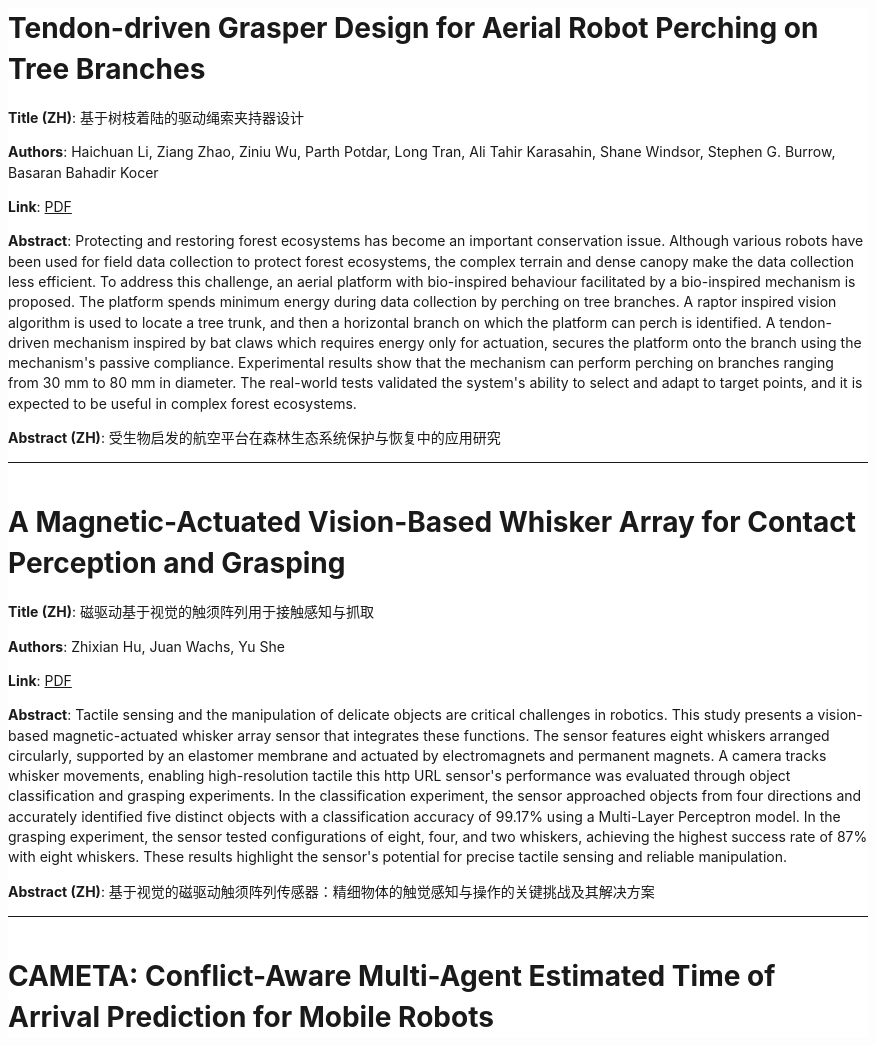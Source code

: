 # Tendon-driven Grasper Design for Aerial Robot Perching on Tree Branches 

**Title (ZH)**: 基于树枝着陆的驱动绳索夹持器设计 

**Authors**: Haichuan Li, Ziang Zhao, Ziniu Wu, Parth Potdar, Long Tran, Ali Tahir Karasahin, Shane Windsor, Stephen G. Burrow, Basaran Bahadir Kocer  

**Link**: [PDF](https://arxiv.org/pdf/2503.00214)  

**Abstract**: Protecting and restoring forest ecosystems has become an important conservation issue. Although various robots have been used for field data collection to protect forest ecosystems, the complex terrain and dense canopy make the data collection less efficient. To address this challenge, an aerial platform with bio-inspired behaviour facilitated by a bio-inspired mechanism is proposed. The platform spends minimum energy during data collection by perching on tree branches. A raptor inspired vision algorithm is used to locate a tree trunk, and then a horizontal branch on which the platform can perch is identified. A tendon-driven mechanism inspired by bat claws which requires energy only for actuation, secures the platform onto the branch using the mechanism's passive compliance. Experimental results show that the mechanism can perform perching on branches ranging from 30 mm to 80 mm in diameter. The real-world tests validated the system's ability to select and adapt to target points, and it is expected to be useful in complex forest ecosystems. 

**Abstract (ZH)**: 受生物启发的航空平台在森林生态系统保护与恢复中的应用研究 

---
# A Magnetic-Actuated Vision-Based Whisker Array for Contact Perception and Grasping 

**Title (ZH)**: 磁驱动基于视觉的触须阵列用于接触感知与抓取 

**Authors**: Zhixian Hu, Juan Wachs, Yu She  

**Link**: [PDF](https://arxiv.org/pdf/2503.00133)  

**Abstract**: Tactile sensing and the manipulation of delicate objects are critical challenges in robotics. This study presents a vision-based magnetic-actuated whisker array sensor that integrates these functions. The sensor features eight whiskers arranged circularly, supported by an elastomer membrane and actuated by electromagnets and permanent magnets. A camera tracks whisker movements, enabling high-resolution tactile this http URL sensor's performance was evaluated through object classification and grasping experiments. In the classification experiment, the sensor approached objects from four directions and accurately identified five distinct objects with a classification accuracy of 99.17% using a Multi-Layer Perceptron model. In the grasping experiment, the sensor tested configurations of eight, four, and two whiskers, achieving the highest success rate of 87% with eight whiskers. These results highlight the sensor's potential for precise tactile sensing and reliable manipulation. 

**Abstract (ZH)**: 基于视觉的磁驱动触须阵列传感器：精细物体的触觉感知与操作的关键挑战及其解决方案 

---
# CAMETA: Conflict-Aware Multi-Agent Estimated Time of Arrival Prediction for Mobile Robots 
